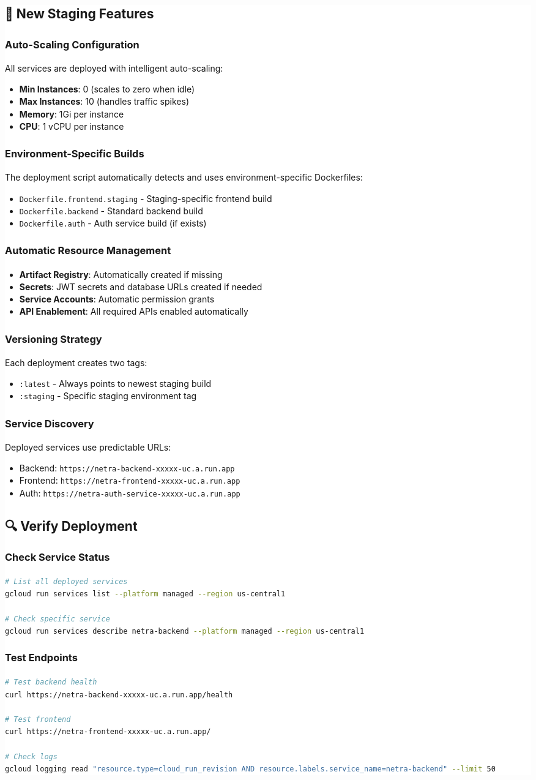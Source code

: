 ## 🌟 New Staging Features

### Auto-Scaling Configuration
All services are deployed with intelligent auto-scaling:
- **Min Instances**: 0 (scales to zero when idle)
- **Max Instances**: 10 (handles traffic spikes)
- **Memory**: 1Gi per instance
- **CPU**: 1 vCPU per instance

### Environment-Specific Builds
The deployment script automatically detects and uses environment-specific Dockerfiles:
- `Dockerfile.frontend.staging` - Staging-specific frontend build
- `Dockerfile.backend` - Standard backend build
- `Dockerfile.auth` - Auth service build (if exists)

### Automatic Resource Management
- **Artifact Registry**: Automatically created if missing
- **Secrets**: JWT secrets and database URLs created if needed
- **Service Accounts**: Automatic permission grants
- **API Enablement**: All required APIs enabled automatically

### Versioning Strategy
Each deployment creates two tags:
- `:latest` - Always points to newest staging build
- `:staging` - Specific staging environment tag

### Service Discovery
Deployed services use predictable URLs:
- Backend: `https://netra-backend-xxxxx-uc.a.run.app`
- Frontend: `https://netra-frontend-xxxxx-uc.a.run.app`
- Auth: `https://netra-auth-service-xxxxx-uc.a.run.app`

## 🔍 Verify Deployment

### Check Service Status
```bash
# List all deployed services
gcloud run services list --platform managed --region us-central1

# Check specific service
gcloud run services describe netra-backend --platform managed --region us-central1
```

### Test Endpoints
```bash
# Test backend health
curl https://netra-backend-xxxxx-uc.a.run.app/health

# Test frontend
curl https://netra-frontend-xxxxx-uc.a.run.app/

# Check logs
gcloud logging read "resource.type=cloud_run_revision AND resource.labels.service_name=netra-backend" --limit 50
```
